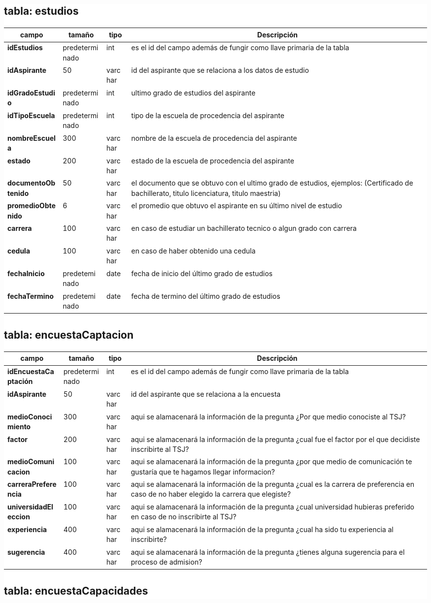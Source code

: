 
## tabla: estudios

| campo    | tamaño   | tipo     | Descripción |
|----------|----------|----------|-------------|
| **idEstudios** | predeterminado   | int   | es el id del campo además de fungir como llave primaria de la tabla |
| **idAspirante** | 50 | varchar | id del aspirante que se relaciona a los datos de estudio |
| **idGradoEstudio** | predeterminado | int | ultimo grado de estudios del aspirante |
| **idTipoEscuela** | predeterminado | int | tipo de la escuela de procedencia del aspirante |
| **nombreEscuela** | 300 | varchar | nombre de la escuela de procedencia del aspirante |
| **estado** | 200 | varchar | estado de la escuela de procedencia del aspirante |
| **documentoObtenido** | 50 | varchar | el documento que se obtuvo con el ultimo grado de estudios, ejemplos: (Certificado de bachillerato, titulo licenciatura, titulo maestria) |
| **promedioObtenido** | 6 | varchar | el promedio que obtuvo el aspirante en su último nivel de estudio |
| **carrera** | 100 | varchar | en caso de estudiar un bachillerato tecnico o algun grado con carrera |
| **cedula** | 100 | varchar | en caso de haber obtenido una cedula |
| **fechaInicio** | predeteminado | date | fecha de inicio del último grado de estudios |
| **fechaTermino** | predeteminado | date | fecha de termino del último grado de estudios |



## tabla: encuestaCaptacion

| campo    | tamaño   | tipo     | Descripción |
|----------|----------|----------|-------------|
| **idEncuestaCaptación** | predeterminado   | int   | es el id del campo además de fungir como llave primaria de la tabla |
| **idAspirante** | 50 | varchar | id del aspirante que se relaciona a la encuesta |
| **medioConocimiento** | 300 | varchar | aqui se alamacenará la información de la pregunta ¿Por que medio conociste al TSJ? |
| **factor** | 200 | varchar | aqui se alamacenará la información de la pregunta ¿cual fue el factor por el que decidiste inscribirte al TSJ? |
| **medioComunicacion** | 100 | varchar | aqui se alamacenará la información de la pregunta ¿por que medio de comunicación te gustaría que te hagamos llegar informacion? |
| **carreraPreferencia** | 100 | varchar | aqui se alamacenará la información de la pregunta ¿cual es la carrera de preferencia en caso de no haber elegido la carrera que elegiste? |
| **universidadEleccion** | 100 | varchar | aqui se alamacenará la información de la pregunta ¿cual universidad hubieras preferido en caso de no inscribirte al TSJ? |
| **experiencia** | 400 | varchar | aqui se alamacenará la información de la pregunta ¿cual ha sido tu experiencia al inscribirte? |
| **sugerencia** | 400 | varchar | aqui se alamacenará la información de la pregunta ¿tienes alguna sugerencia para el proceso de admision? |


## tabla: encuestaCapacidades
